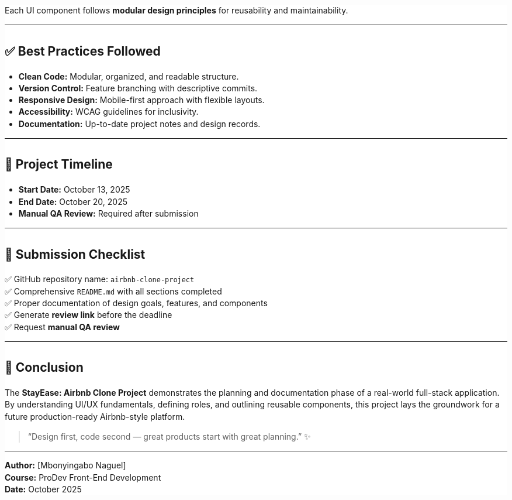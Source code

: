 Each UI component follows **modular design principles** for reusability and maintainability.

---

## ✅ Best Practices Followed
- **Clean Code:** Modular, organized, and readable structure.  
- **Version Control:** Feature branching with descriptive commits.  
- **Responsive Design:** Mobile-first approach with flexible layouts.  
- **Accessibility:** WCAG guidelines for inclusivity.  
- **Documentation:** Up-to-date project notes and design records.

---

## 📅 Project Timeline
- **Start Date:** October 13, 2025  
- **End Date:** October 20, 2025  
- **Manual QA Review:** Required after submission

---

## 🧾 Submission Checklist
✅ GitHub repository name: `airbnb-clone-project`  
✅ Comprehensive `README.md` with all sections completed  
✅ Proper documentation of design goals, features, and components  
✅ Generate **review link** before the deadline  
✅ Request **manual QA review**

---

## 🌟 Conclusion
The **StayEase: Airbnb Clone Project** demonstrates the planning and documentation phase of a real-world full-stack application. By understanding UI/UX fundamentals, defining roles, and outlining reusable components, this project lays the groundwork for a future production-ready Airbnb-style platform.

> “Design first, code second — great products start with great planning.” ✨

---

**Author:** [Mbonyingabo Naguel]  
**Course:** ProDev Front-End Development  
**Date:** October 2025  
